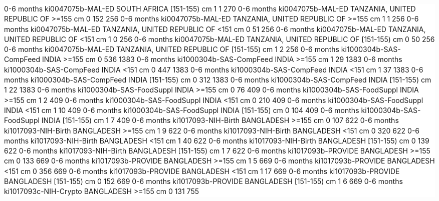 0-6 months    ki0047075b-MAL-ED          SOUTH AFRICA                   [151-155) cm               1        1     270
0-6 months    ki0047075b-MAL-ED          TANZANIA, UNITED REPUBLIC OF   >=155 cm                   0      152     256
0-6 months    ki0047075b-MAL-ED          TANZANIA, UNITED REPUBLIC OF   >=155 cm                   1        1     256
0-6 months    ki0047075b-MAL-ED          TANZANIA, UNITED REPUBLIC OF   <151 cm                    0       51     256
0-6 months    ki0047075b-MAL-ED          TANZANIA, UNITED REPUBLIC OF   <151 cm                    1        0     256
0-6 months    ki0047075b-MAL-ED          TANZANIA, UNITED REPUBLIC OF   [151-155) cm               0       50     256
0-6 months    ki0047075b-MAL-ED          TANZANIA, UNITED REPUBLIC OF   [151-155) cm               1        2     256
0-6 months    ki1000304b-SAS-CompFeed    INDIA                          >=155 cm                   0      536    1383
0-6 months    ki1000304b-SAS-CompFeed    INDIA                          >=155 cm                   1       29    1383
0-6 months    ki1000304b-SAS-CompFeed    INDIA                          <151 cm                    0      447    1383
0-6 months    ki1000304b-SAS-CompFeed    INDIA                          <151 cm                    1       37    1383
0-6 months    ki1000304b-SAS-CompFeed    INDIA                          [151-155) cm               0      312    1383
0-6 months    ki1000304b-SAS-CompFeed    INDIA                          [151-155) cm               1       22    1383
0-6 months    ki1000304b-SAS-FoodSuppl   INDIA                          >=155 cm                   0       76     409
0-6 months    ki1000304b-SAS-FoodSuppl   INDIA                          >=155 cm                   1        2     409
0-6 months    ki1000304b-SAS-FoodSuppl   INDIA                          <151 cm                    0      210     409
0-6 months    ki1000304b-SAS-FoodSuppl   INDIA                          <151 cm                    1       10     409
0-6 months    ki1000304b-SAS-FoodSuppl   INDIA                          [151-155) cm               0      104     409
0-6 months    ki1000304b-SAS-FoodSuppl   INDIA                          [151-155) cm               1        7     409
0-6 months    ki1017093-NIH-Birth        BANGLADESH                     >=155 cm                   0      107     622
0-6 months    ki1017093-NIH-Birth        BANGLADESH                     >=155 cm                   1        9     622
0-6 months    ki1017093-NIH-Birth        BANGLADESH                     <151 cm                    0      320     622
0-6 months    ki1017093-NIH-Birth        BANGLADESH                     <151 cm                    1       40     622
0-6 months    ki1017093-NIH-Birth        BANGLADESH                     [151-155) cm               0      139     622
0-6 months    ki1017093-NIH-Birth        BANGLADESH                     [151-155) cm               1        7     622
0-6 months    ki1017093b-PROVIDE         BANGLADESH                     >=155 cm                   0      133     669
0-6 months    ki1017093b-PROVIDE         BANGLADESH                     >=155 cm                   1        5     669
0-6 months    ki1017093b-PROVIDE         BANGLADESH                     <151 cm                    0      356     669
0-6 months    ki1017093b-PROVIDE         BANGLADESH                     <151 cm                    1       17     669
0-6 months    ki1017093b-PROVIDE         BANGLADESH                     [151-155) cm               0      152     669
0-6 months    ki1017093b-PROVIDE         BANGLADESH                     [151-155) cm               1        6     669
0-6 months    ki1017093c-NIH-Crypto      BANGLADESH                     >=155 cm                   0      131     755